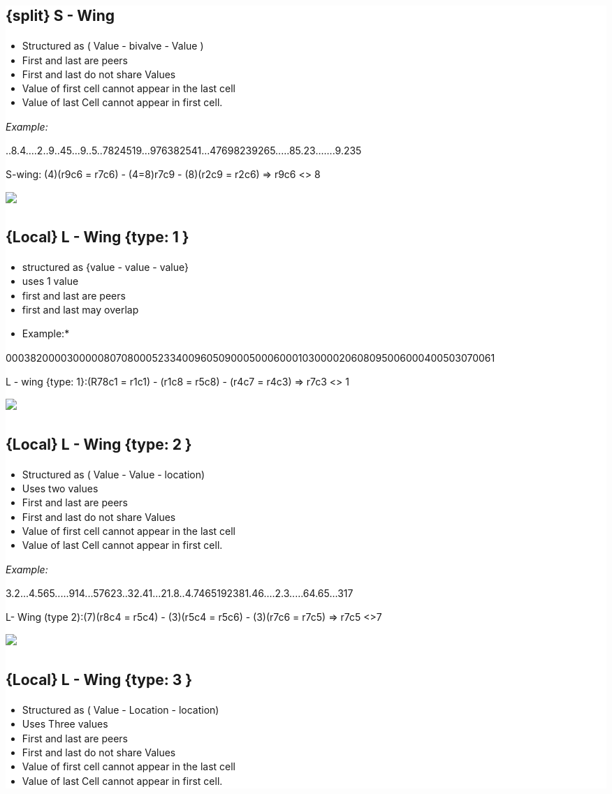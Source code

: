 ## {split} S - Wing  
- Structured as ( Value - bivalve - Value ) 
- First and last are peers  
- First and last do not share Values
- Value of first cell cannot appear in the last cell
- Value of last Cell cannot appear in first cell.

*Example:* 
 
 ..8.4....2..9..45...9..5..7824519...976382541...47698239265.....85.23.......9.235

S-wing: (4)(r9c6 = r7c6) - (4=8)r7c9 - (8)(r2c9 = r2c6) => r9c6 <> 8  

![](%%swing48%%)

## {Local} L - Wing {type: 1 } 
  - structured as {value - value - value}
  - uses 1 value 
  - first and last are peers 
  - first and last may overlap 

* Example:*

000382000030000080708000523340096050900050006000103000020608095006000400503070061

L - wing {type: 1}:(R78c1 = r1c1) - (r1c8 = r5c8) - (r4c7 = r4c3) => r7c3 <> 1

![](%%l1wing01%%)

## {Local} L - Wing {type: 2 } 
- Structured as ( Value - Value - location)
- Uses two values
- First and last are peers  
- First and last do not share Values
- Value of first cell cannot appear in the last cell
- Value of last Cell cannot appear in first cell. 

*Example:*

3.2...4.565.....914...57623..32.41...21.8..4.7465192381.46....2.3.....64.65...317

L- Wing (type 2):(7)(r8c4 = r5c4) - (3)(r5c4 = r5c6) - (3)(r7c6 = r7c5) => r7c5 <>7

![](%%l2wing37%%)

## {Local} L - Wing {type: 3 } 
- Structured as ( Value - Location - location)
- Uses Three values 
- First and last are peers  
- First and last do not share Values
- Value of first cell cannot appear in the last cell
- Value of last Cell cannot appear in first cell.
 
